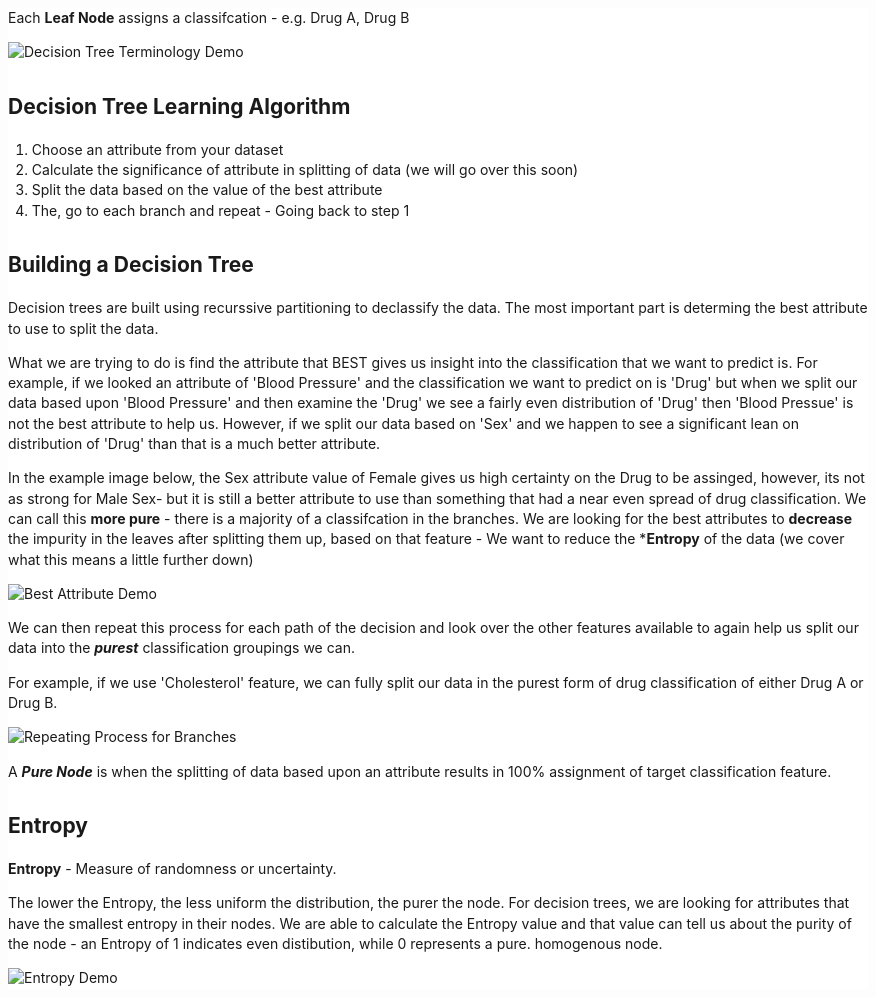 Each **Leaf Node** assigns a classifcation - e.g. Drug A, Drug B

![Decision Tree Terminology Demo](<Lesson_Notes_Images/Decision-Trees/terminology-demo-2.PNG>)

## Decision Tree Learning Algorithm

1. Choose an attribute from your dataset
2. Calculate the significance of attribute in splitting of data (we will go over this soon)
3. Split the data based on the value of the best attribute
4. The, go to each branch and repeat - Going back to step 1

## Building a Decision Tree

Decision trees are built using recurssive partitioning to declassify the data. The most important part is determing the best attribute to use to split the data.

What we are trying to do is find the attribute that BEST gives us insight into the classification that we want to predict is. For example, if we looked an attribute of 'Blood Pressure' and the classification we want to predict on is 'Drug' but when we split our data based upon 'Blood Pressure' and then examine the 'Drug' we see a fairly even distribution of 'Drug' then 'Blood Pressue' is not the best attribute to help us. However, if we split our data based on 'Sex' and we happen to see a significant lean on distribution of 'Drug' than that is a much better attribute.

In the example image below, the Sex attribute value of Female gives us high certainty on the Drug to be assinged, however, its not as strong for Male Sex- but it is still a better attribute to use than something that had a near even spread of drug classification. We can call this **more pure** - there is a majority of a classifcation in the branches. We are looking for the best attributes to **decrease** the impurity in the leaves after splitting them up, based on that feature - We want to reduce the ***Entropy** of the data (we cover what this means a little further down)

![Best Attribute Demo](<Lesson_Notes_Images/Decision-Trees/best-attribute-demo-3.PNG>)

We can then repeat this process for each path of the decision and look over the other features available to again help us split our data into the ***purest*** classification groupings we can.

For example, if we use 'Cholesterol' feature, we can fully split our data in the purest form of drug classification of either Drug A or Drug B.

![Repeating Process for Branches](<Lesson_Notes_Images/Decision-Trees/best-attribute-repeat-Step-in-Branch-demo-4.PNG>)

A ***Pure Node*** is when the splitting of data based upon an attribute results in 100% assignment of target classification feature.

## Entropy

**Entropy** - Measure of randomness or uncertainty.

The lower the Entropy, the less uniform the distribution, the purer the node. For decision trees, we are looking for attributes that have the smallest entropy in their nodes.
We are able to calculate the Entropy value and that value can tell us about the purity of the node - an Entropy of 1 indicates even distibution, while 0 represents a pure. homogenous node.

![Entropy Demo](Lesson_Notes_Images/Decision-Trees/entropy-demo-5.PNG)
